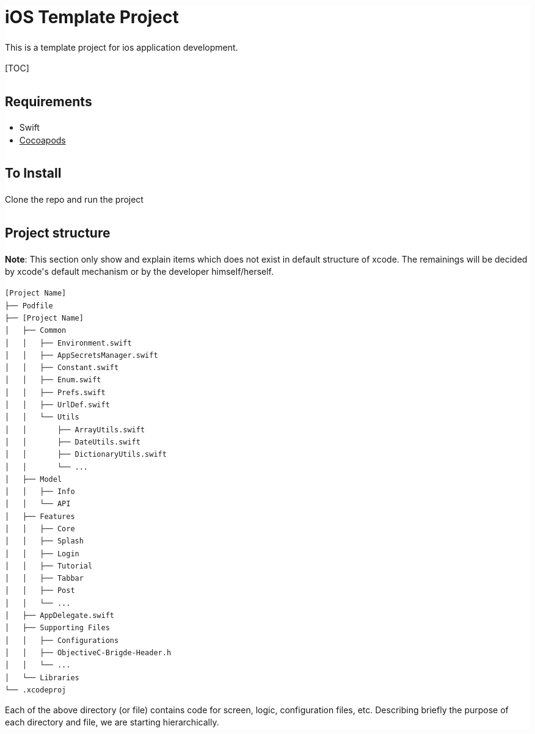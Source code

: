 # iOS Template Project
This is a template project for ios application development.  

[TOC]

## Requirements
- Swift
- [Cocoapods](https://cocoapods.org/)

## To Install
Clone the repo and run the project

## Project structure
**Note**: This section only show and explain items which does not exist in default structure of xcode. The remainings will be decided by xcode's default mechanism or by the developer himself/herself.
```bash
[Project Name]
├── Podfile
├── [Project Name]
│   ├── Common
│   │   ├── Environment.swift
│   │   ├── AppSecretsManager.swift
│   │   ├── Constant.swift
│   │   ├── Enum.swift
│   │   ├── Prefs.swift
│   │   ├── UrlDef.swift
│   │   └── Utils
│   │       ├── ArrayUtils.swift
│   │       ├── DateUtils.swift
│   │       ├── DictionaryUtils.swift
│   │       └── ...
│   ├── Model
│   │   ├── Info
│   │   └── API
│   ├── Features
│   │   ├── Core
│   │   ├── Splash
│   │   ├── Login
│   │   ├── Tutorial
│   │   ├── Tabbar
│   │   ├── Post
│   │   └── ...
│   ├── AppDelegate.swift
│   ├── Supporting Files
│   │   ├── Configurations
│   │   ├── ObjectiveC-Brigde-Header.h
│   │   └── ...
│   └── Libraries
└── .xcodeproj
```
Each of the above directory (or file) contains code for screen, logic, configuration files, etc. Describing briefly the purpose of each directory and file, we are starting hierarchically.  
